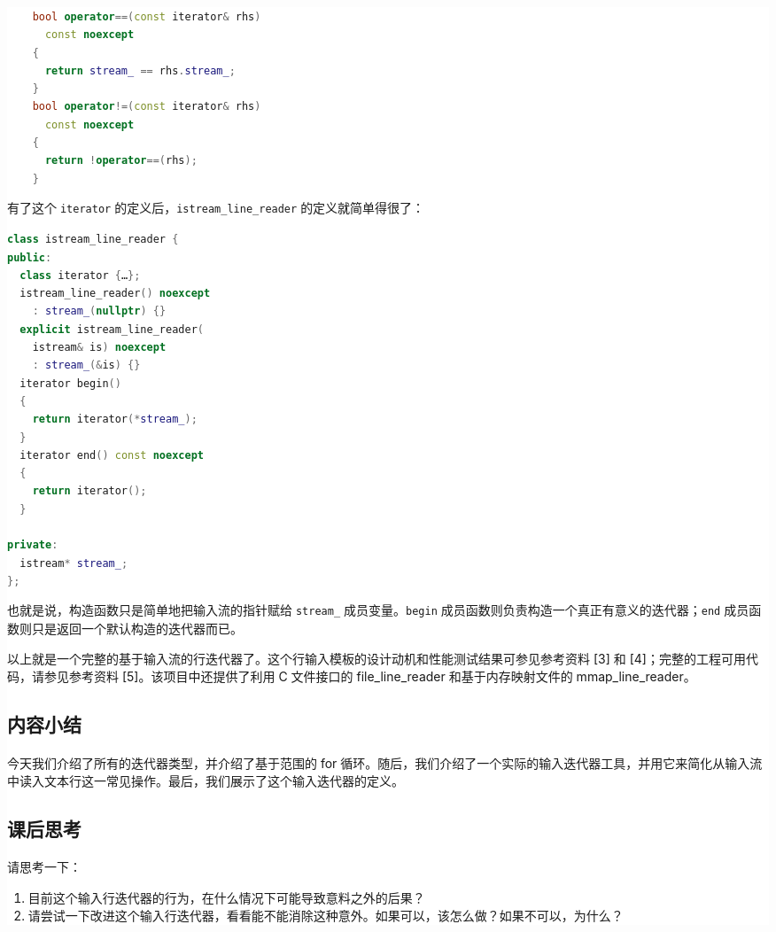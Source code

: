 ```c++
    bool operator==(const iterator& rhs)
      const noexcept
    {
      return stream_ == rhs.stream_;
    }
    bool operator!=(const iterator& rhs)
      const noexcept
    {
      return !operator==(rhs);
    }
```

有了这个 `iterator` 的定义后，`istream_line_reader` 的定义就简单得很了：

```c++
class istream_line_reader {
public:
  class iterator {…};
  istream_line_reader() noexcept
    : stream_(nullptr) {}
  explicit istream_line_reader(
    istream& is) noexcept
    : stream_(&is) {}
  iterator begin()
  {
    return iterator(*stream_);
  }
  iterator end() const noexcept
  {
    return iterator();
  }

private:
  istream* stream_;
};
```

也就是说，构造函数只是简单地把输入流的指针赋给 `stream_` 成员变量。`begin` 成员函数则负责构造一个真正有意义的迭代器；`end` 成员函数则只是返回一个默认构造的迭代器而已。

以上就是一个完整的基于输入流的行迭代器了。这个行输入模板的设计动机和性能测试结果可参见参考资料 \[3] 和 \[4]；完整的工程可用代码，请参见参考资料 \[5]。该项目中还提供了利用 C 文件接口的 file\_line\_reader 和基于内存映射文件的 mmap\_line\_reader。

## 内容小结

今天我们介绍了所有的迭代器类型，并介绍了基于范围的 for 循环。随后，我们介绍了一个实际的输入迭代器工具，并用它来简化从输入流中读入文本行这一常见操作。最后，我们展示了这个输入迭代器的定义。

## 课后思考

请思考一下：

1. 目前这个输入行迭代器的行为，在什么情况下可能导致意料之外的后果？
2. 请尝试一下改进这个输入行迭代器，看看能不能消除这种意外。如果可以，该怎么做？如果不可以，为什么？
